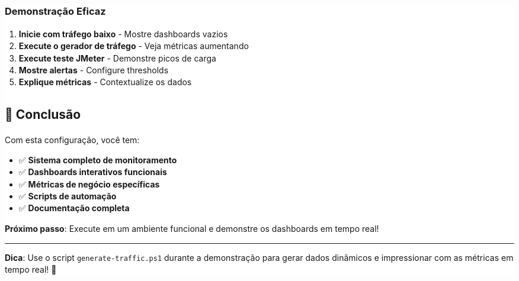 ### Demonstração Eficaz

1. **Inicie com tráfego baixo** - Mostre dashboards vazios
2. **Execute o gerador de tráfego** - Veja métricas aumentando
3. **Execute teste JMeter** - Demonstre picos de carga
4. **Mostre alertas** - Configure thresholds
5. **Explique métricas** - Contextualize os dados

## 🏁 Conclusão

Com esta configuração, você tem:

- ✅ **Sistema completo de monitoramento**
- ✅ **Dashboards interativos funcionais**
- ✅ **Métricas de negócio específicas**
- ✅ **Scripts de automação**
- ✅ **Documentação completa**

**Próximo passo**: Execute em um ambiente funcional e demonstre os dashboards em tempo real!

---

**Dica**: Use o script `generate-traffic.ps1` durante a demonstração para gerar dados dinâmicos e impressionar com as métricas em tempo real! 🚀 